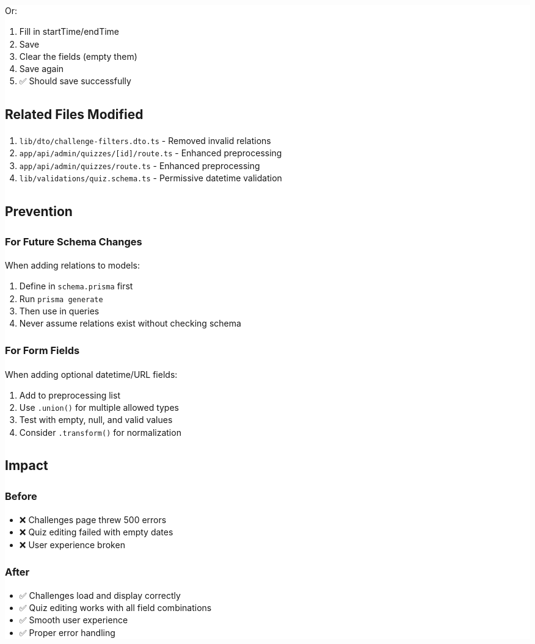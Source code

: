 Or:
1. Fill in startTime/endTime
2. Save
3. Clear the fields (empty them)
4. Save again
5. ✅ Should save successfully

## Related Files Modified

1. `lib/dto/challenge-filters.dto.ts` - Removed invalid relations
2. `app/api/admin/quizzes/[id]/route.ts` - Enhanced preprocessing
3. `app/api/admin/quizzes/route.ts` - Enhanced preprocessing
4. `lib/validations/quiz.schema.ts` - Permissive datetime validation

## Prevention

### For Future Schema Changes
When adding relations to models:
1. Define in `schema.prisma` first
2. Run `prisma generate`
3. Then use in queries
4. Never assume relations exist without checking schema

### For Form Fields
When adding optional datetime/URL fields:
1. Add to preprocessing list
2. Use `.union()` for multiple allowed types
3. Test with empty, null, and valid values
4. Consider `.transform()` for normalization

## Impact

### Before
- ❌ Challenges page threw 500 errors
- ❌ Quiz editing failed with empty dates
- ❌ User experience broken

### After
- ✅ Challenges load and display correctly
- ✅ Quiz editing works with all field combinations
- ✅ Smooth user experience
- ✅ Proper error handling

